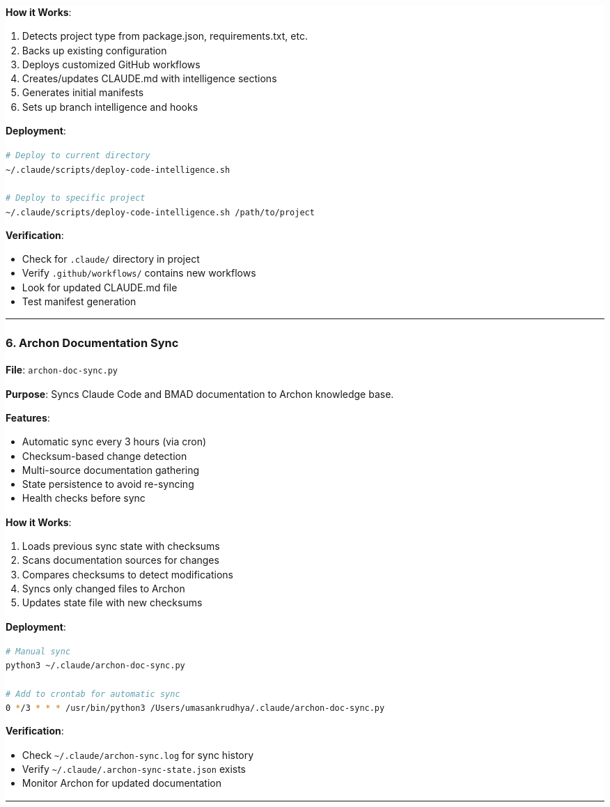 **How it Works**:
1. Detects project type from package.json, requirements.txt, etc.
2. Backs up existing configuration
3. Deploys customized GitHub workflows
4. Creates/updates CLAUDE.md with intelligence sections
5. Generates initial manifests
6. Sets up branch intelligence and hooks

**Deployment**:
```bash
# Deploy to current directory
~/.claude/scripts/deploy-code-intelligence.sh

# Deploy to specific project
~/.claude/scripts/deploy-code-intelligence.sh /path/to/project
```

**Verification**:
- Check for `.claude/` directory in project
- Verify `.github/workflows/` contains new workflows
- Look for updated CLAUDE.md file
- Test manifest generation

---

### 6. Archon Documentation Sync
**File**: `archon-doc-sync.py`

**Purpose**: Syncs Claude Code and BMAD documentation to Archon knowledge base.

**Features**:
- Automatic sync every 3 hours (via cron)
- Checksum-based change detection
- Multi-source documentation gathering
- State persistence to avoid re-syncing
- Health checks before sync

**How it Works**:
1. Loads previous sync state with checksums
2. Scans documentation sources for changes
3. Compares checksums to detect modifications
4. Syncs only changed files to Archon
5. Updates state file with new checksums

**Deployment**:
```bash
# Manual sync
python3 ~/.claude/archon-doc-sync.py

# Add to crontab for automatic sync
0 */3 * * * /usr/bin/python3 /Users/umasankrudhya/.claude/archon-doc-sync.py
```

**Verification**:
- Check `~/.claude/archon-sync.log` for sync history
- Verify `~/.claude/.archon-sync-state.json` exists
- Monitor Archon for updated documentation

---